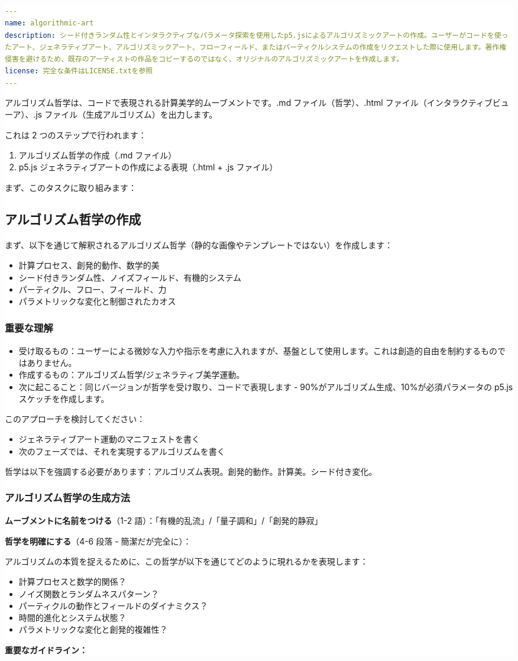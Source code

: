 ```yaml
---
name: algorithmic-art
description: シード付きランダム性とインタラクティブなパラメータ探索を使用したp5.jsによるアルゴリズミックアートの作成。ユーザーがコードを使ったアート、ジェネラティブアート、アルゴリズミックアート、フローフィールド、またはパーティクルシステムの作成をリクエストした際に使用します。著作権侵害を避けるため、既存のアーティストの作品をコピーするのではなく、オリジナルのアルゴリズミックアートを作成します。
license: 完全な条件はLICENSE.txtを参照
---
```


アルゴリズム哲学は、コードで表現される計算美学的ムーブメントです。.md ファイル（哲学）、.html ファイル（インタラクティブビューア）、.js ファイル（生成アルゴリズム）を出力します。

これは 2 つのステップで行われます：

1. アルゴリズム哲学の作成（.md ファイル）
2. p5.js ジェネラティブアートの作成による表現（.html + .js ファイル）

まず、このタスクに取り組みます：

## アルゴリズム哲学の作成

まず、以下を通じて解釈されるアルゴリズム哲学（静的な画像やテンプレートではない）を作成します：

- 計算プロセス、創発的動作、数学的美
- シード付きランダム性、ノイズフィールド、有機的システム
- パーティクル、フロー、フィールド、力
- パラメトリックな変化と制御されたカオス

### 重要な理解

- 受け取るもの：ユーザーによる微妙な入力や指示を考慮に入れますが、基盤として使用します。これは創造的自由を制約するものではありません。
- 作成するもの：アルゴリズム哲学/ジェネラティブ美学運動。
- 次に起こること：同じバージョンが哲学を受け取り、コードで表現します - 90%がアルゴリズム生成、10%が必須パラメータの p5.js スケッチを作成します。

このアプローチを検討してください：

- ジェネラティブアート運動のマニフェストを書く
- 次のフェーズでは、それを実現するアルゴリズムを書く

哲学は以下を強調する必要があります：アルゴリズム表現。創発的動作。計算美。シード付き変化。

### アルゴリズム哲学の生成方法

**ムーブメントに名前をつける**（1-2 語）：「有機的乱流」/「量子調和」/「創発的静寂」

**哲学を明確にする**（4-6 段落 - 簡潔だが完全に）：

アルゴリズムの本質を捉えるために、この哲学が以下を通じてどのように現れるかを表現します：

- 計算プロセスと数学的関係？
- ノイズ関数とランダムネスパターン？
- パーティクルの動作とフィールドのダイナミクス？
- 時間的進化とシステム状態？
- パラメトリックな変化と創発的複雑性？

**重要なガイドライン：**
